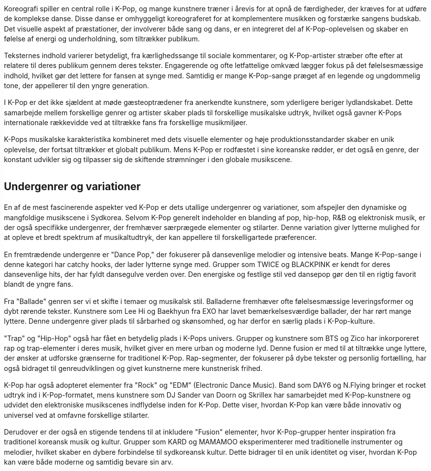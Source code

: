 Koreografi spiller en central rolle i K-Pop, og mange kunstnere træner i årevis for at opnå de færdigheder, der kræves for at udføre de komplekse danse. Disse danse er omhyggeligt koreograferet for at komplementere musikken og forstærke sangens budskab. Det visuelle aspekt af præstationer, der involverer både sang og dans, er en integreret del af K-Pop-oplevelsen og skaber en følelse af energi og underholdning, som tiltrækker publikum.

Teksternes indhold varierer betydeligt, fra kærlighedssange til sociale kommentarer, og K-Pop-artister stræber ofte efter at relatere til deres publikum gennem deres tekster. Engagerende og ofte letfattelige omkvæd lægger fokus på det følelsesmæssige indhold, hvilket gør det lettere for fansen at synge med. Samtidig er mange K-Pop-sange præget af en legende og ungdommelig tone, der appellerer til den yngre generation.

I K-Pop er det ikke sjældent at møde gæsteoptrædener fra anerkendte kunstnere, som yderligere beriger lydlandskabet. Dette samarbejde mellem forskellige genrer og artister skaber plads til forskellige musikalske udtryk, hvilket også gavner K-Pops internationale rækkevidde ved at tiltrække fans fra forskellige musikmiljøer.

K-Pops musikalske karakteristika kombineret med dets visuelle elementer og høje produktionsstandarder skaber en unik oplevelse, der fortsat tiltrækker et globalt publikum. Mens K-Pop er rodfæstet i sine koreanske rødder, er det også en genre, der konstant udvikler sig og tilpasser sig de skiftende strømninger i den globale musikscene.


## Undergenrer og variationer


En af de mest fascinerende aspekter ved K-Pop er dets utallige undergenrer og variationer, som afspejler den dynamiske og mangfoldige musikscene i Sydkorea. Selvom K-Pop generelt indeholder en blanding af pop, hip-hop, R&B og elektronisk musik, er der også specifikke undergenrer, der fremhæver særprægede elementer og stilarter. Denne variation giver lytterne mulighed for at opleve et bredt spektrum af musikaltudtryk, der kan appellere til forskelligartede præferencer.

En fremtrædende undergenre er "Dance Pop," der fokuserer på dansevenlige melodier og intensive beats. Mange K-Pop-sange i denne kategori har catchy hooks, der lader lytterne synge med. Grupper som TWICE og BLACKPINK er kendt for deres dansevenlige hits, der har fyldt dansegulve verden over. Den energiske og festlige stil ved dansepop gør den til en rigtig favorit blandt de yngre fans.

Fra "Ballade" genren ser vi et skifte i temaer og musikalsk stil. Balladerne fremhæver ofte følelsesmæssige leveringsformer og dybt rørende tekster. Kunstnere som Lee Hi og Baekhyun fra EXO har lavet bemærkelsesværdige ballader, der har rørt mange lyttere. Denne undergenre giver plads til sårbarhed og skønsomhed, og har derfor en særlig plads i K-Pop-kulture.

"Trap" og "Hip-Hop" også har fået en betydelig plads i K-Pops univers. Grupper og kunstnere som BTS og Zico har inkorporeret rap og trap-elementer i deres musik, hvilket giver en mere urban og moderne lyd. Denne fusion er med til at tiltrække unge lyttere, der ønsker at udforske grænserne for traditionel K-Pop. Rap-segmenter, der fokuserer på dybe tekster og personlig fortælling, har også bidraget til genreudviklingen og givet kunstnerne mere kunstnerisk frihed.

K-Pop har også adopteret elementer fra "Rock" og "EDM" (Electronic Dance Music). Band som DAY6 og N.Flying bringer et rocket udtryk ind i K-Pop-formatet, mens kunstnere som DJ Sander van Doorn og Skrillex har samarbejdet med K-Pop-kunstnere og udvidet den elektroniske musikscenes indflydelse inden for K-Pop. Dette viser, hvordan K-Pop kan være både innovativ og universel ved at omfavne forskellige stilarter.

Derudover er der også en stigende tendens til at inkludere "Fusion" elementer, hvor K-Pop-grupper henter inspiration fra traditionel koreansk musik og kultur. Grupper som KARD og MAMAMOO eksperimenterer med traditionelle instrumenter og melodier, hvilket skaber en dybere forbindelse til sydkoreansk kultur. Dette bidrager til en unik identitet og viser, hvordan K-Pop kan være både moderne og samtidig bevare sin arv.
